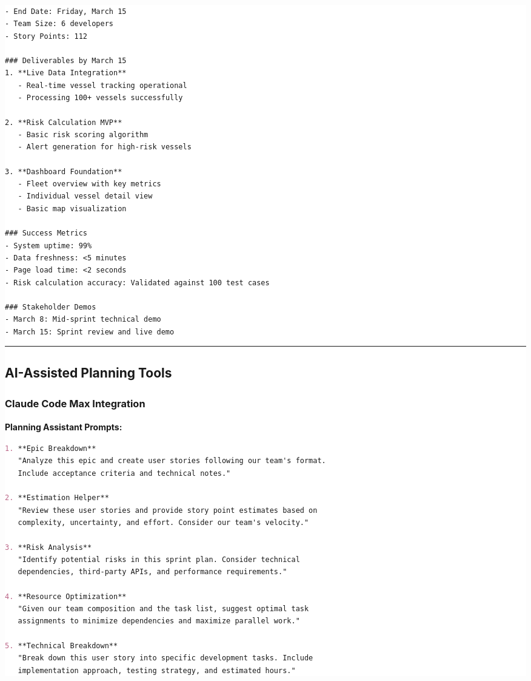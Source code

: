 ```
- End Date: Friday, March 15
- Team Size: 6 developers
- Story Points: 112

### Deliverables by March 15
1. **Live Data Integration**
   - Real-time vessel tracking operational
   - Processing 100+ vessels successfully

2. **Risk Calculation MVP**
   - Basic risk scoring algorithm
   - Alert generation for high-risk vessels

3. **Dashboard Foundation**
   - Fleet overview with key metrics
   - Individual vessel detail view
   - Basic map visualization

### Success Metrics
- System uptime: 99%
- Data freshness: <5 minutes
- Page load time: <2 seconds
- Risk calculation accuracy: Validated against 100 test cases

### Stakeholder Demos
- March 8: Mid-sprint technical demo
- March 15: Sprint review and live demo
```

---

## AI-Assisted Planning Tools

### Claude Code Max Integration

**Planning Assistant Prompts:**

```markdown
1. **Epic Breakdown**
   "Analyze this epic and create user stories following our team's format. 
   Include acceptance criteria and technical notes."

2. **Estimation Helper**
   "Review these user stories and provide story point estimates based on 
   complexity, uncertainty, and effort. Consider our team's velocity."

3. **Risk Analysis**
   "Identify potential risks in this sprint plan. Consider technical 
   dependencies, third-party APIs, and performance requirements."

4. **Resource Optimization**
   "Given our team composition and the task list, suggest optimal task 
   assignments to minimize dependencies and maximize parallel work."

5. **Technical Breakdown**
   "Break down this user story into specific development tasks. Include 
   implementation approach, testing strategy, and estimated hours."
```
